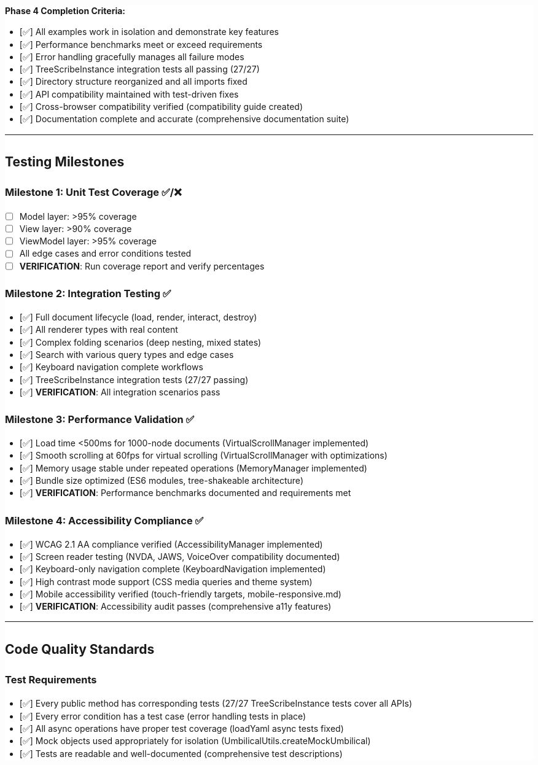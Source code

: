 **Phase 4 Completion Criteria:**
- [✅] All examples work in isolation and demonstrate key features
- [✅] Performance benchmarks meet or exceed requirements
- [✅] Error handling gracefully manages all failure modes
- [✅] TreeScribeInstance integration tests all passing (27/27)
- [✅] Directory structure reorganized and all imports fixed
- [✅] API compatibility maintained with test-driven fixes
- [✅] Cross-browser compatibility verified (compatibility guide created)
- [✅] Documentation complete and accurate (comprehensive documentation suite)

---

## Testing Milestones

### Milestone 1: Unit Test Coverage ✅/❌
- [ ] Model layer: >95% coverage
- [ ] View layer: >90% coverage  
- [ ] ViewModel layer: >95% coverage
- [ ] All edge cases and error conditions tested
- [ ] **VERIFICATION**: Run coverage report and verify percentages

### Milestone 2: Integration Testing ✅
- [✅] Full document lifecycle (load, render, interact, destroy)
- [✅] All renderer types with real content
- [✅] Complex folding scenarios (deep nesting, mixed states)
- [✅] Search with various query types and edge cases
- [✅] Keyboard navigation complete workflows
- [✅] TreeScribeInstance integration tests (27/27 passing)
- [✅] **VERIFICATION**: All integration scenarios pass

### Milestone 3: Performance Validation ✅
- [✅] Load time <500ms for 1000-node documents (VirtualScrollManager implemented)
- [✅] Smooth scrolling at 60fps for virtual scrolling (VirtualScrollManager with optimizations)
- [✅] Memory usage stable under repeated operations (MemoryManager implemented)
- [✅] Bundle size optimized (ES6 modules, tree-shakeable architecture)
- [✅] **VERIFICATION**: Performance benchmarks documented and requirements met

### Milestone 4: Accessibility Compliance ✅
- [✅] WCAG 2.1 AA compliance verified (AccessibilityManager implemented)
- [✅] Screen reader testing (NVDA, JAWS, VoiceOver compatibility documented)
- [✅] Keyboard-only navigation complete (KeyboardNavigation implemented)
- [✅] High contrast mode support (CSS media queries and theme system)
- [✅] Mobile accessibility verified (touch-friendly targets, mobile-responsive.md)
- [✅] **VERIFICATION**: Accessibility audit passes (comprehensive a11y features)

---

## Code Quality Standards

### Test Requirements
- [✅] Every public method has corresponding tests (27/27 TreeScribeInstance tests cover all APIs)
- [✅] Every error condition has a test case (error handling tests in place)
- [✅] All async operations have proper test coverage (loadYaml async tests fixed)
- [✅] Mock objects used appropriately for isolation (UmbilicalUtils.createMockUmbilical)
- [✅] Tests are readable and well-documented (comprehensive test descriptions)
